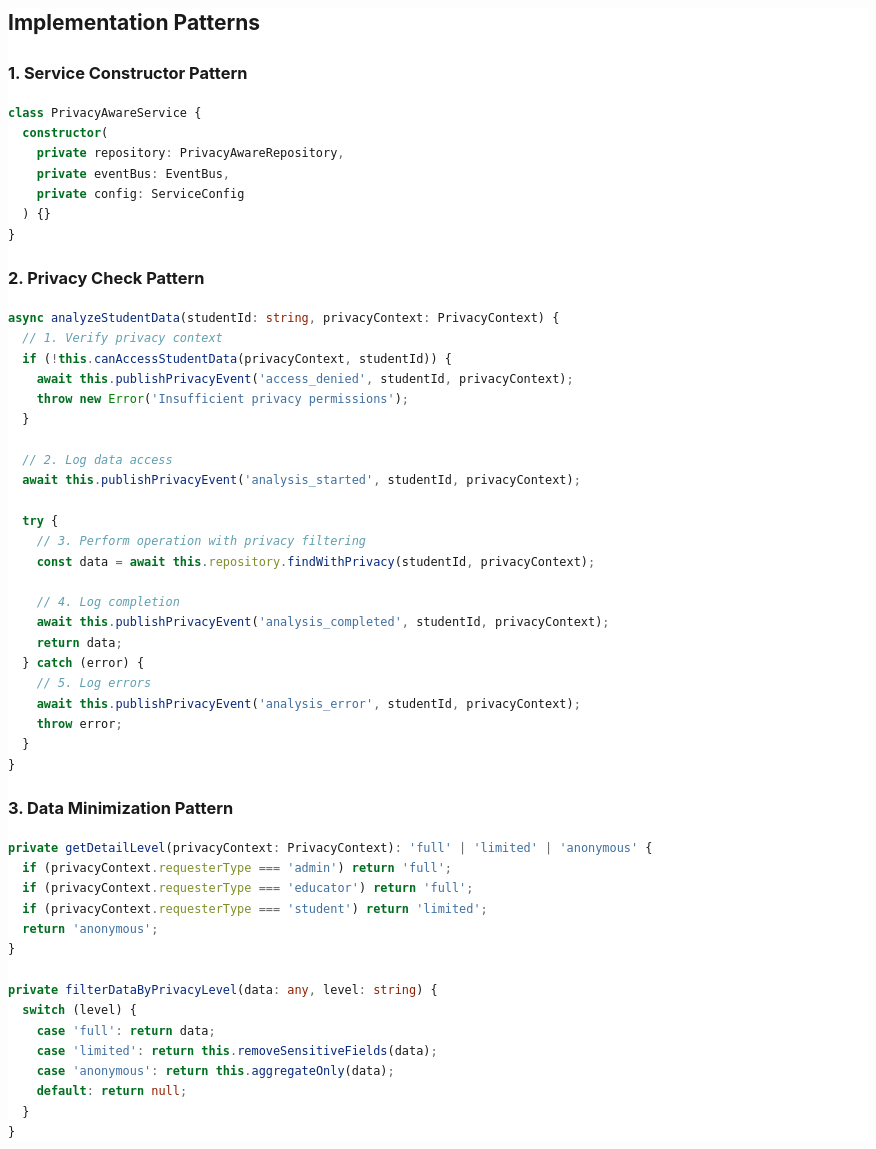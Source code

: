 ## Implementation Patterns

### 1. Service Constructor Pattern

```typescript
class PrivacyAwareService {
  constructor(
    private repository: PrivacyAwareRepository,
    private eventBus: EventBus,
    private config: ServiceConfig
  ) {}
}
```

### 2. Privacy Check Pattern

```typescript
async analyzeStudentData(studentId: string, privacyContext: PrivacyContext) {
  // 1. Verify privacy context
  if (!this.canAccessStudentData(privacyContext, studentId)) {
    await this.publishPrivacyEvent('access_denied', studentId, privacyContext);
    throw new Error('Insufficient privacy permissions');
  }

  // 2. Log data access
  await this.publishPrivacyEvent('analysis_started', studentId, privacyContext);

  try {
    // 3. Perform operation with privacy filtering
    const data = await this.repository.findWithPrivacy(studentId, privacyContext);
    
    // 4. Log completion
    await this.publishPrivacyEvent('analysis_completed', studentId, privacyContext);
    return data;
  } catch (error) {
    // 5. Log errors
    await this.publishPrivacyEvent('analysis_error', studentId, privacyContext);
    throw error;
  }
}
```

### 3. Data Minimization Pattern

```typescript
private getDetailLevel(privacyContext: PrivacyContext): 'full' | 'limited' | 'anonymous' {
  if (privacyContext.requesterType === 'admin') return 'full';
  if (privacyContext.requesterType === 'educator') return 'full';
  if (privacyContext.requesterType === 'student') return 'limited';
  return 'anonymous';
}

private filterDataByPrivacyLevel(data: any, level: string) {
  switch (level) {
    case 'full': return data;
    case 'limited': return this.removeSensitiveFields(data);
    case 'anonymous': return this.aggregateOnly(data);
    default: return null;
  }
}
```
